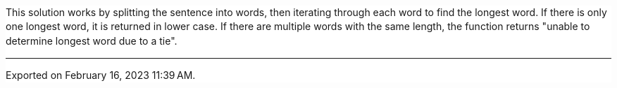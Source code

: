 This solution works by splitting the sentence into words, then iterating through each word to find the longest word. If there is only one longest word, it is returned in lower case. If there are multiple words with the same length, the function returns "unable to determine longest word due to a tie".


***

Exported on February 16, 2023 11:39 AM.